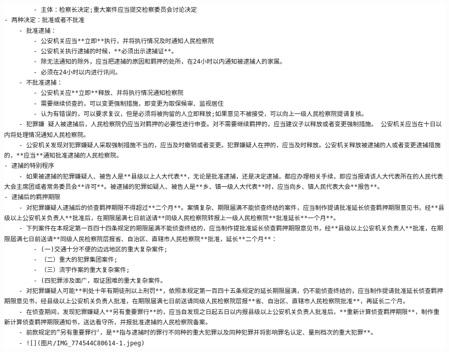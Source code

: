 			- 主体：检察长决定;重大案件应当提交检察委员会讨论决定
	- 两种决定：批准或者不批准
		- ﻿批准逮捕：
			- 公安机关应当**立即**执行，并将执行情况及时通知人民检察院
			- 公安机关执行逮捕的时候，**必须出示逮捕证**。
			- 除无法通知的除外，应当把逮捕的原因和羁押的处所，在24小时以内通知被逮捕人的家属。
			- 必须在24小时以内进行讯问。
		- 不批准逮捕：
			- 公安机关应**立即**释放、并将执行情况通知检察院
			- 需要继续侦查的，可以变更强制措施，即变更为取保候审、监视居住
			- 认为有错误的，可以要求复议，但是必须将被拘留的人立即释放;如果意见不被接受，可以向上一级人民检察院提请复核。
		- 犯罪嫌 疑人被逮捕后，人民检察院仍应当对羁押的必要性进行申查。对不需要继续羁押的，应当建议子以释放或者变更强制措施。 公安机关应当在十日以内将处理情况通知人民检察院。
		- 公安机关发现对犯罪嫌疑人采取强制措施不当的，应当及时撤销或者变更。犯罪嫌疑人在押的，应当及时释放。公安机关释放被逮捕的人或者变更逮捕措施的，**应当**通知批准逮捕的人民检察院。
	- 逮捕的特别程序
		- 如果被逮捕的犯罪嫌疑人、被告人是**县级以上人大代表**，无论是批准逮捕，还是决定逮捕，都应办理相关手续，即应当报请该人大代表所在的人民代表大会主席团或者常务委员会**许可**。被逮捕的犯罪如疑人、被告人是**乡、镇一级人大代表**时，应当向乡、镇人民代表大会**报告**。
	- 逮捕后的羁押期限
		- 对犯罪嫌疑人逮捕后的侦查羁押期限不得超过**二个月**。案情复杂、期限届满不能侦查终结的案件，应当制作提请批准延长侦查羁押期限意见书，经**县级以上公安机关负责人**批准后，在期限届满七日前送请**同级人民检察院转报上一级人民检察院**批准延长**一个月**。
		- 下列案件在本规定第一百四十四条规定的期限届满不能侦查终结的，应当制作提批准延长侦查羁押期限意见书，经**县级以上公安机关负责人**批准，在期限屆满七日前送请**同级人民检察院层报省、自治区、直辖市人民检察院**批准，延长**二个月**：
			- (一)交通十分不便的边远地区的重大复杂案件;
			- （二）重大的犯罪集团案件;
			- （三）流宇作案的重大复杂案件;
			- (四犯罪涉及面广，取证困难的重大复杂案件。
		- 对犯罪嫌疑人可能**判处十年有期徒刑以上刑罚**，依照本规定第一百四十五条规定的延长期限届满，仍不能侦查终结的，应当制作提请批准延长侦查羁押期限意见书，经县级以上公安机关负责人批准，在期限届满七日前送请同级人民检察院层报**省、自治区、直辖市人民检察院批准**，再延长二个月。
		- 在侦查期间，发现犯罪嫌疑人**另有重要罪行**的，应当自发现之日起五日以内报县级以上公安机关负责人批准后，**重新计算侦查羁押期限**，制作重新计算侦查羁押期限通知书，送达看守所，并报批准逮捕的人民检察院备案。
		- 前款规定的“另有重要罪行〞，是**指与逮捕时的罪行不同种的重大犯罪以及同种犯罪并将影响罪名认定、量刑档次的重大犯罪**。
		- ![](图片/IMG_774544C80614-1.jpeg)
